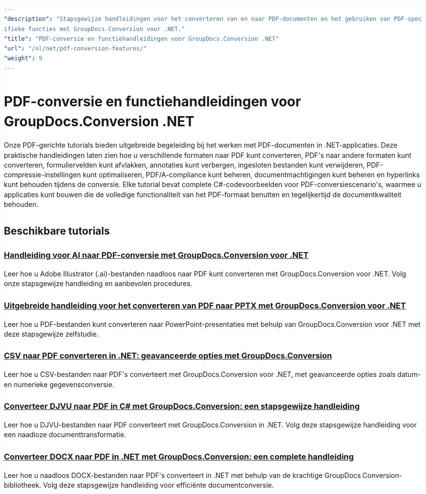 ```yaml
---
"description": "Stapsgewijze handleidingen voor het converteren van en naar PDF-documenten en het gebruiken van PDF-specifieke functies met GroupDocs.Conversion voor .NET."
"title": "PDF-conversie en functiehandleidingen voor GroupDocs.Conversion .NET"
"url": "/nl/net/pdf-conversion-features/"
"weight": 9
---
```


# PDF-conversie en functiehandleidingen voor GroupDocs.Conversion .NET

Onze PDF-gerichte tutorials bieden uitgebreide begeleiding bij het werken met PDF-documenten in .NET-applicaties. Deze praktische handleidingen laten zien hoe u verschillende formaten naar PDF kunt converteren, PDF's naar andere formaten kunt converteren, formuliervelden kunt afvlakken, annotaties kunt verbergen, ingesloten bestanden kunt verwijderen, PDF-compressie-instellingen kunt optimaliseren, PDF/A-compliance kunt beheren, documentmachtigingen kunt beheren en hyperlinks kunt behouden tijdens de conversie. Elke tutorial bevat complete C#-codevoorbeelden voor PDF-conversiescenario's, waarmee u applicaties kunt bouwen die de volledige functionaliteit van het PDF-formaat benutten en tegelijkertijd de documentkwaliteit behouden.

## Beschikbare tutorials

### [Handleiding voor AI naar PDF-conversie met GroupDocs.Conversion voor .NET](./ai-to-pdf-conversion-groupdocs-conversion-net/)
Leer hoe u Adobe Illustrator (.ai)-bestanden naadloos naar PDF kunt converteren met GroupDocs.Conversion voor .NET. Volg onze stapsgewijze handleiding en aanbevolen procedures.

### [Uitgebreide handleiding voor het converteren van PDF naar PPTX met GroupDocs.Conversion voor .NET](./convert-pdf-to-pptx-groupdocs-dotnet-tutorial/)
Leer hoe u PDF-bestanden kunt converteren naar PowerPoint-presentaties met behulp van GroupDocs.Conversion voor .NET met deze stapsgewijze zelfstudie.

### [CSV naar PDF converteren in .NET: geavanceerde opties met GroupDocs.Conversion](./convert-csv-to-pdf-groupdocs-advanced-options/)
Leer hoe u CSV-bestanden naar PDF's converteert met GroupDocs.Conversion voor .NET, met geavanceerde opties zoals datum- en numerieke gegevensconversie.

### [Converteer DJVU naar PDF in C# met GroupDocs.Conversion: een stapsgewijze handleiding](./convert-djvu-pdf-groupdocs-conversion-csharp/)
Leer hoe u DJVU-bestanden naar PDF converteert met GroupDocs.Conversion in .NET. Volg deze stapsgewijze handleiding voor een naadloze documenttransformatie.

### [Converteer DOCX naar PDF in .NET met GroupDocs.Conversion: een complete handleiding](./convert-docx-to-pdf-net-groupdocs/)
Leer hoe u naadloos DOCX-bestanden naar PDF's converteert in .NET met behulp van de krachtige GroupDocs.Conversion-bibliotheek. Volg deze stapsgewijze handleiding voor efficiënte documentconversie.
